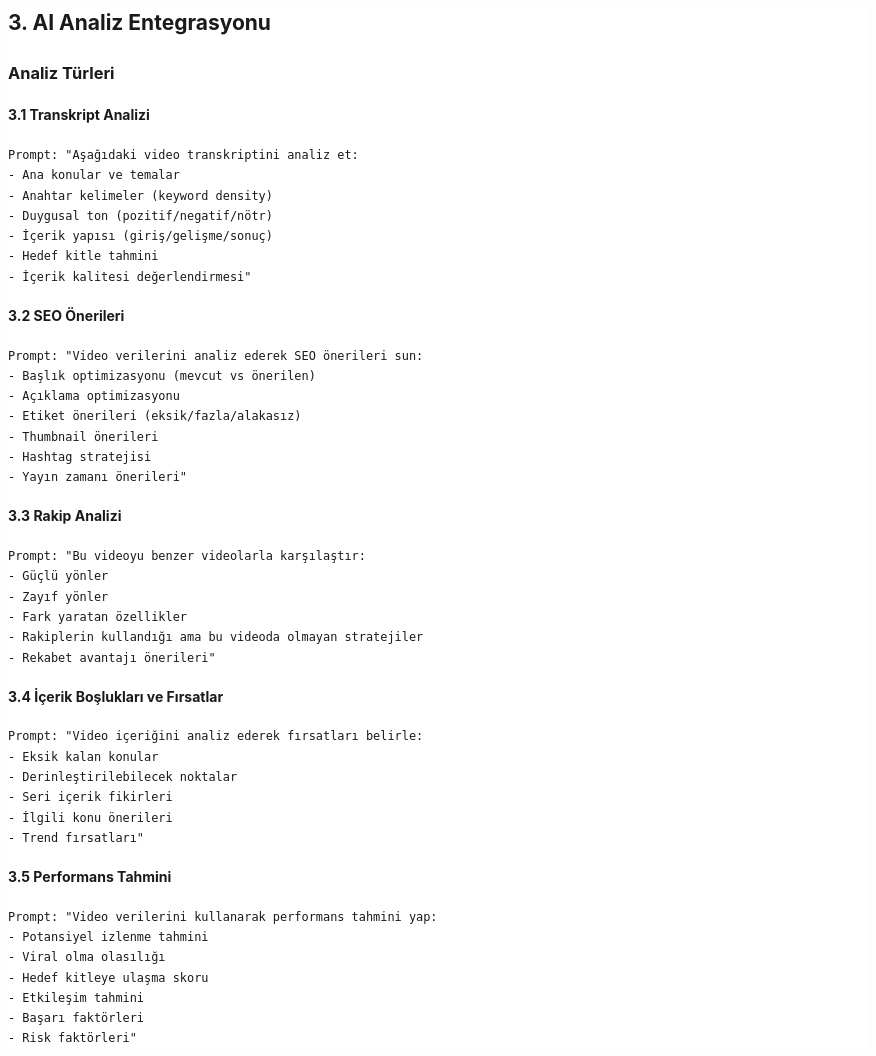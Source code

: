 ## 3. AI Analiz Entegrasyonu

### Analiz Türleri

#### 3.1 Transkript Analizi
```
Prompt: "Aşağıdaki video transkriptini analiz et:
- Ana konular ve temalar
- Anahtar kelimeler (keyword density)
- Duygusal ton (pozitif/negatif/nötr)
- İçerik yapısı (giriş/gelişme/sonuç)
- Hedef kitle tahmini
- İçerik kalitesi değerlendirmesi"
```

#### 3.2 SEO Önerileri
```
Prompt: "Video verilerini analiz ederek SEO önerileri sun:
- Başlık optimizasyonu (mevcut vs önerilen)
- Açıklama optimizasyonu
- Etiket önerileri (eksik/fazla/alakasız)
- Thumbnail önerileri
- Hashtag stratejisi
- Yayın zamanı önerileri"
```

#### 3.3 Rakip Analizi
```
Prompt: "Bu videoyu benzer videolarla karşılaştır:
- Güçlü yönler
- Zayıf yönler
- Fark yaratan özellikler
- Rakiplerin kullandığı ama bu videoda olmayan stratejiler
- Rekabet avantajı önerileri"
```

#### 3.4 İçerik Boşlukları ve Fırsatlar
```
Prompt: "Video içeriğini analiz ederek fırsatları belirle:
- Eksik kalan konular
- Derinleştirilebilecek noktalar
- Seri içerik fikirleri
- İlgili konu önerileri
- Trend fırsatları"
```

#### 3.5 Performans Tahmini
```
Prompt: "Video verilerini kullanarak performans tahmini yap:
- Potansiyel izlenme tahmini
- Viral olma olasılığı
- Hedef kitleye ulaşma skoru
- Etkileşim tahmini
- Başarı faktörleri
- Risk faktörleri"
```
